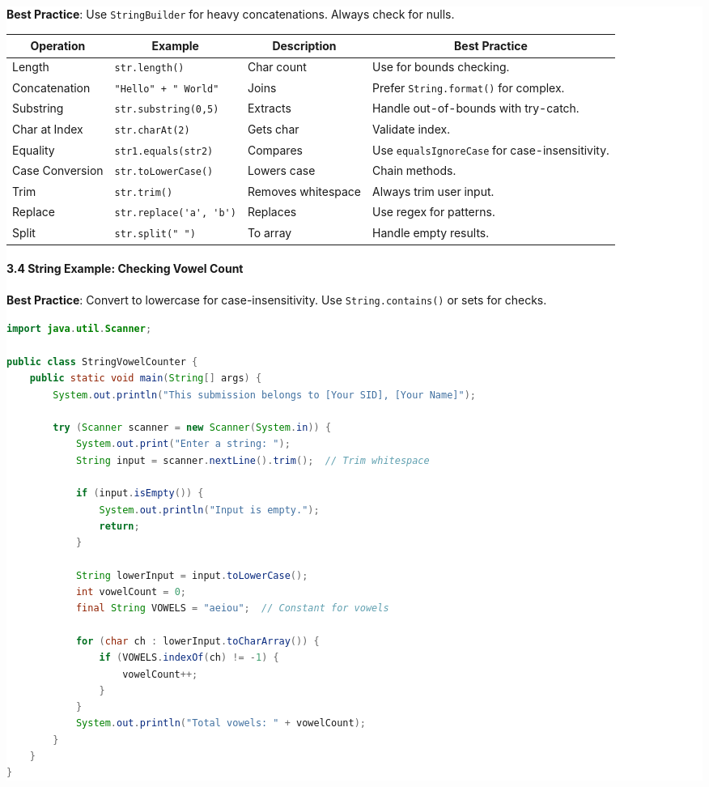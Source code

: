 **Best Practice**: Use `StringBuilder` for heavy concatenations. Always check for nulls.

| Operation | Example | Description | Best Practice |
|-----------|---------|-------------|---------------|
| Length | `str.length()` | Char count | Use for bounds checking. |
| Concatenation | `"Hello" + " World"` | Joins | Prefer `String.format()` for complex. |
| Substring | `str.substring(0,5)` | Extracts | Handle out-of-bounds with try-catch. |
| Char at Index | `str.charAt(2)` | Gets char | Validate index. |
| Equality | `str1.equals(str2)` | Compares | Use `equalsIgnoreCase` for case-insensitivity. |
| Case Conversion | `str.toLowerCase()` | Lowers case | Chain methods. |
| Trim | `str.trim()` | Removes whitespace | Always trim user input. |
| Replace | `str.replace('a', 'b')` | Replaces | Use regex for patterns. |
| Split | `str.split(" ")` | To array | Handle empty results. |

#### 3.4 String Example: Checking Vowel Count
**Best Practice**: Convert to lowercase for case-insensitivity. Use `String.contains()` or sets for checks.

```java
import java.util.Scanner;

public class StringVowelCounter {
    public static void main(String[] args) {
        System.out.println("This submission belongs to [Your SID], [Your Name]");

        try (Scanner scanner = new Scanner(System.in)) {
            System.out.print("Enter a string: ");
            String input = scanner.nextLine().trim();  // Trim whitespace

            if (input.isEmpty()) {
                System.out.println("Input is empty.");
                return;
            }

            String lowerInput = input.toLowerCase();
            int vowelCount = 0;
            final String VOWELS = "aeiou";  // Constant for vowels

            for (char ch : lowerInput.toCharArray()) {
                if (VOWELS.indexOf(ch) != -1) {
                    vowelCount++;
                }
            }
            System.out.println("Total vowels: " + vowelCount);
        }
    }
}
```
